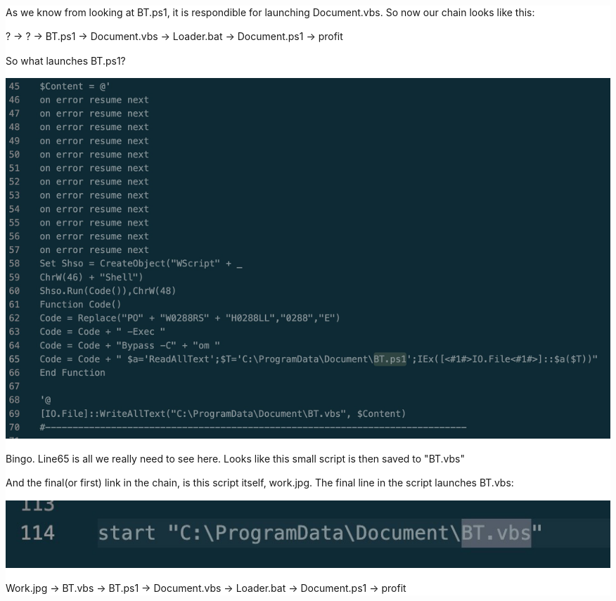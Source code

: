 As we know from looking at BT.ps1, it is respondible for launching Document.vbs. So now our chain looks like this:


? -> ? -> BT.ps1 -> Document.vbs -> Loader.bat -> Document.ps1 -> profit

 
So what launches BT.ps1?


[![3-13-23_17.png](/assets/images/3-17-23/3-13-23_17.png)](/assets/images/3-17-23/3-13-23_17.png)


Bingo. Line65 is all we really need to see here. Looks like this small script is then saved to "BT.vbs"

And the final(or first) link in the chain, is this script itself, work.jpg. The final line in the script launches BT.vbs:


[![3-13-23_18.png](/assets/images/3-17-23/3-13-23_18.png)](/assets/images/3-17-23/3-13-23_18.png)


Work.jpg -> BT.vbs -> BT.ps1 -> Document.vbs -> Loader.bat -> Document.ps1 -> profit

